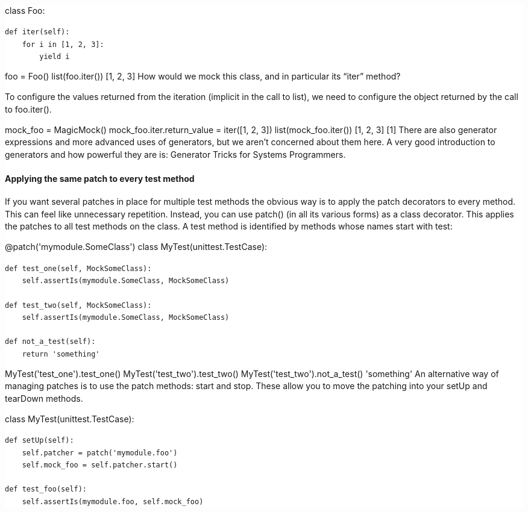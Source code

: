 class Foo:

    def iter(self):
        for i in [1, 2, 3]:
            yield i

foo = Foo()
list(foo.iter())
[1, 2, 3]
How would we mock this class, and in particular its “iter” method?

To configure the values returned from the iteration (implicit in the call to list), we need to configure the object returned by the call to foo.iter().

mock_foo = MagicMock()
mock_foo.iter.return_value = iter([1, 2, 3])
list(mock_foo.iter())
[1, 2, 3]
[1]
There are also generator expressions and more advanced uses of generators, but we aren’t concerned about them here. A very good introduction to generators and how powerful they are is: Generator Tricks for Systems Programmers.

#### Applying the same patch to every test method
If you want several patches in place for multiple test methods the obvious way is to apply the patch decorators to every method. This can feel like unnecessary repetition. Instead, you can use patch() (in all its various forms) as a class decorator. This applies the patches to all test methods on the class. A test method is identified by methods whose names start with test:

@patch('mymodule.SomeClass')
class MyTest(unittest.TestCase):

    def test_one(self, MockSomeClass):
        self.assertIs(mymodule.SomeClass, MockSomeClass)

    def test_two(self, MockSomeClass):
        self.assertIs(mymodule.SomeClass, MockSomeClass)

    def not_a_test(self):
        return 'something'

MyTest('test_one').test_one()
MyTest('test_two').test_two()
MyTest('test_two').not_a_test()
'something'
An alternative way of managing patches is to use the patch methods: start and stop. These allow you to move the patching into your setUp and tearDown methods.

class MyTest(unittest.TestCase):

    def setUp(self):
        self.patcher = patch('mymodule.foo')
        self.mock_foo = self.patcher.start()

    def test_foo(self):
        self.assertIs(mymodule.foo, self.mock_foo)
